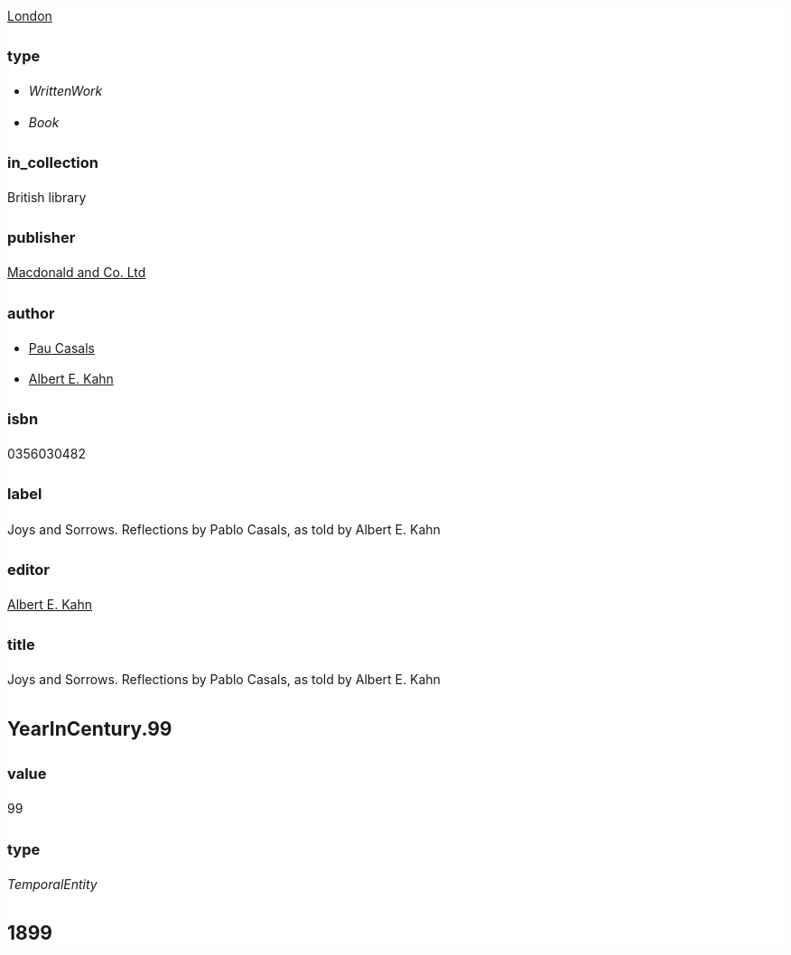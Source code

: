 [London](#London)

### type

 - *WrittenWork*

 - *Book*

### in_collection


British library

### publisher


[Macdonald and Co. Ltd](#Macdonald-and-Co.-Ltd)

### author

 - [Pau Casals](#Pau-Casals)

 - [Albert E. Kahn](#Albert-E.-Kahn)

### isbn


0356030482

### label


Joys and Sorrows. Reflections by Pablo Casals, as told by Albert E. Kahn

### editor


[Albert E. Kahn](#Albert-E.-Kahn)

### title


Joys and Sorrows. Reflections by Pablo Casals, as told by Albert E. Kahn

## YearInCentury.99

### value


99

### type


*TemporalEntity*

## 1899
